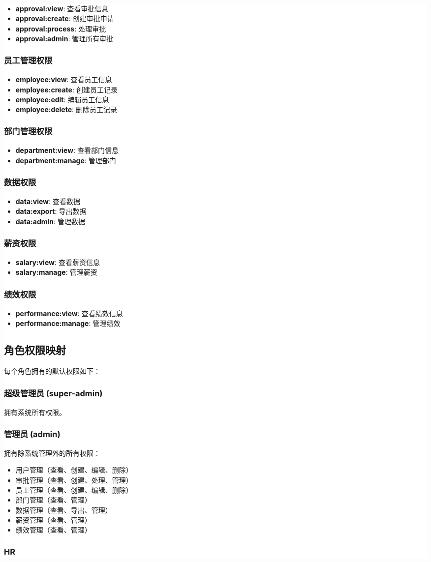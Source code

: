 - **approval:view**: 查看审批信息
- **approval:create**: 创建审批申请
- **approval:process**: 处理审批
- **approval:admin**: 管理所有审批

### 员工管理权限

- **employee:view**: 查看员工信息
- **employee:create**: 创建员工记录
- **employee:edit**: 编辑员工信息
- **employee:delete**: 删除员工记录

### 部门管理权限

- **department:view**: 查看部门信息
- **department:manage**: 管理部门

### 数据权限

- **data:view**: 查看数据
- **data:export**: 导出数据
- **data:admin**: 管理数据

### 薪资权限

- **salary:view**: 查看薪资信息
- **salary:manage**: 管理薪资

### 绩效权限

- **performance:view**: 查看绩效信息
- **performance:manage**: 管理绩效

## 角色权限映射

每个角色拥有的默认权限如下：

### 超级管理员 (super-admin)

拥有系统所有权限。

### 管理员 (admin)

拥有除系统管理外的所有权限：
- 用户管理（查看、创建、编辑、删除）
- 审批管理（查看、创建、处理、管理）
- 员工管理（查看、创建、编辑、删除）
- 部门管理（查看、管理）
- 数据管理（查看、导出、管理）
- 薪资管理（查看、管理）
- 绩效管理（查看、管理）

### HR
